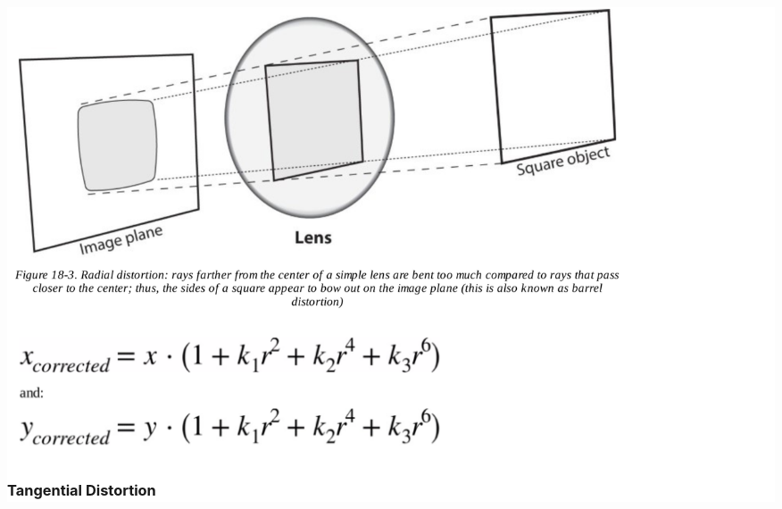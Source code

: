   <img src="./pix/radial-distortion-1.png" width="700">
</p>

<p float="left">
  <img src="./pix/radial-distortion-2.png" width="500">
</p>

### Tangential Distortion
<p float="left">